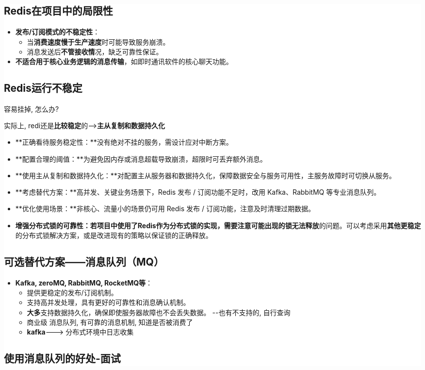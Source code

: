 ## Redis在项目中的局限性 

- **发布/订阅模式的不稳定性**：  
  - 当**消费速度慢于生产速度**时可能导致服务崩溃。  
  - 消息发送后**不管接收情**况，缺乏可靠性保证。 
- **不适合用于核心业务逻辑的消息传输**，如即时通讯软件的核心聊天功能。 

## Redis运行不稳定

容易挂掉, 怎么办?

实际上, redi还是**比较稳定**的-->**主从复制和数据持久化**

- **正确看待服务稳定性：**没有绝对不挂的服务，需设计应对中断方案。
- **配置合理的阈值：**为避免因内存或消息超载导致崩溃，超限时可丢弃额外消息。

- **使用主从复制和数据持久化：**对配置主从服务器和数据持久化，保障数据安全与服务可用性，主服务故障时可切换从服务。
- **考虑替代方案：**高并发、关键业务场景下，Redis 发布 / 订阅功能不足时，改用 Kafka、RabbitMQ 等专业消息队列。
- **优化使用场景：**非核心、流量小的场景仍可用 Redis 发布 / 订阅功能，注意及时清理过期数据。
- **增强分布式锁的可靠性：**若项目中使用了Redis作为分布式锁的实现，需要注意可能出现的**锁无法释放**的问题。可以考虑采用**其他更稳定**的分布式锁解决方案，或是改进现有的策略以保证锁的正确释放。

## 可选替代方案——消息队列（MQ） 

- **Kafka, zeroMQ, RabbitMQ, RocketMQ等**：
  - 提供更稳定的发布/订阅机制。
  - 支持高并发处理，具有更好的可靠性和消息确认机制。
  - **大多**支持数据持久化，确保即使服务器故障也不会丢失数据。 --也有不支持的, 自行查询
  - 商业级 消息队列, 有可靠的消息机制, 知道是否被消费了
  - **kafka**---> 分布式环境中日志收集

## 使用消息队列的好处-面试
